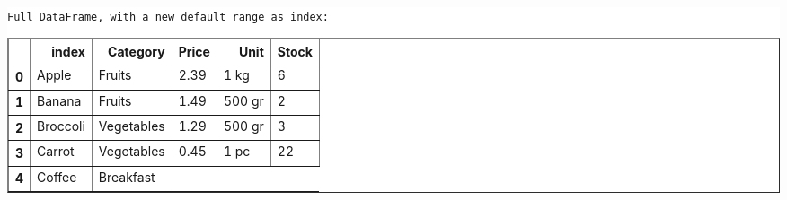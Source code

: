     Full DataFrame, with a new default range as index:



<div>
<style scoped>
    .dataframe tbody tr th:only-of-type {
        vertical-align: middle;
    }

    .dataframe tbody tr th {
        vertical-align: top;
    }

    .dataframe thead th {
        text-align: right;
    }
</style>
<table border="1" class="dataframe">
  <thead>
    <tr style="text-align: right;">
      <th></th>
      <th>index</th>
      <th>Category</th>
      <th>Price</th>
      <th>Unit</th>
      <th>Stock</th>
    </tr>
  </thead>
  <tbody>
    <tr>
      <th>0</th>
      <td>Apple</td>
      <td>Fruits</td>
      <td>2.39</td>
      <td>1 kg</td>
      <td>6</td>
    </tr>
    <tr>
      <th>1</th>
      <td>Banana</td>
      <td>Fruits</td>
      <td>1.49</td>
      <td>500 gr</td>
      <td>2</td>
    </tr>
    <tr>
      <th>2</th>
      <td>Broccoli</td>
      <td>Vegetables</td>
      <td>1.29</td>
      <td>500 gr</td>
      <td>3</td>
    </tr>
    <tr>
      <th>3</th>
      <td>Carrot</td>
      <td>Vegetables</td>
      <td>0.45</td>
      <td>1 pc</td>
      <td>22</td>
    </tr>
    <tr>
      <th>4</th>
      <td>Coffee</td>
      <td>Breakfast</td>